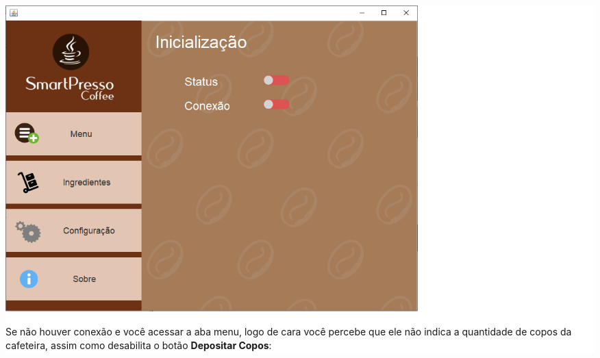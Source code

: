   <img width="70%" height="70%" src="smart_coffe_images/tela_menu_explicacao11.png">
</p>

  Se não houver conexão e você acessar a aba menu, logo de cara você percebe que ele não indica a quantidade de copos da cafeteira, assim como desabilita o botão <b>Depositar Copos</b>:

<p align="center">